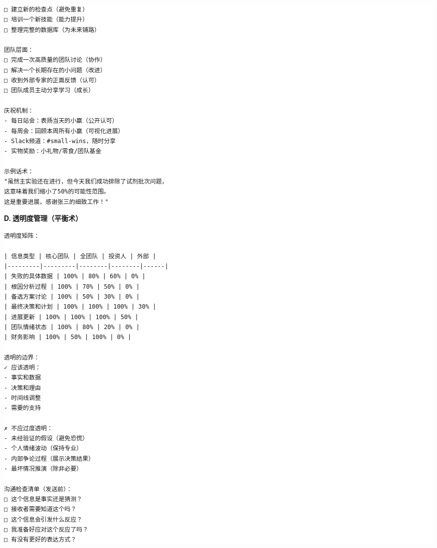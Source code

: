 ```
□ 建立新的检查点（避免重复）
□ 培训一个新技能（能力提升）
□ 整理完整的数据库（为未来铺路）

团队层面：
□ 完成一次高质量的团队讨论（协作）
□ 解决一个长期存在的小问题（改进）
□ 收到外部专家的正面反馈（认可）
□ 团队成员主动分享学习（成长）

庆祝机制：
- 每日站会：表扬当天的小赢（公开认可）
- 每周会：回顾本周所有小赢（可视化进展）
- Slack频道：#small-wins，随时分享
- 实物奖励：小礼物/零食/团队基金

示例话术：
"虽然主实验还在进行，但今天我们成功排除了试剂批次问题，
这意味着我们缩小了50%的可能性范围。
这是重要进展，感谢张三的细致工作！"
```

**D. 透明度管理（平衡术）**

```
透明度矩阵：

| 信息类型 | 核心团队 | 全团队 | 投资人 | 外部 |
|---------|---------|--------|--------|------|
| 失败的具体数据 | 100% | 80% | 60% | 0% |
| 根因分析过程 | 100% | 70% | 50% | 0% |
| 备选方案讨论 | 100% | 50% | 30% | 0% |
| 最终决策和计划 | 100% | 100% | 100% | 30% |
| 进展更新 | 100% | 100% | 100% | 50% |
| 团队情绪状态 | 100% | 80% | 20% | 0% |
| 财务影响 | 100% | 50% | 100% | 0% |

透明的边界：
✓ 应该透明：
- 事实和数据
- 决策和理由
- 时间线调整
- 需要的支持

✗ 不应过度透明：
- 未经验证的假设（避免恐慌）
- 个人情绪波动（保持专业）
- 内部争论过程（展示决策结果）
- 最坏情况推演（除非必要）

沟通检查清单（发送前）：
□ 这个信息是事实还是猜测？
□ 接收者需要知道这个吗？
□ 这个信息会引发什么反应？
□ 我准备好应对这个反应了吗？
□ 有没有更好的表达方式？
```

